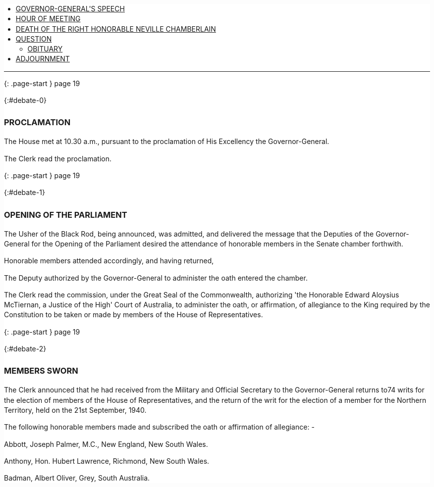 * [GOVERNOR-GENERAL'S SPEECH](#debate-14)
* [HOUR OF MEETING](#debate-15)
* [DEATH OF THE RIGHT HONORABLE NEVILLE CHAMBERLAIN](#debate-16)
* [QUESTION](#debate-17)
    * [OBITUARY](#subdebate-17-0)
* [ADJOURNMENT](#debate-18)


----

{: .page-start }
page 19

{:#debate-0}
### PROCLAMATION

The House met at 10.30 a.m., pursuant to the proclamation of His Excellency the Governor-General. 

The  Clerk  read the proclamation. 

{: .page-start }
page 19

{:#debate-1}
### OPENING OF THE PARLIAMENT

The Usher of the Black Rod, being announced, was admitted, and delivered the message that the Deputies of the Governor-General for the Opening of the Parliament desired the attendance of honorable members in the Senate chamber forthwith. 

Honorable members attended accordingly, and having returned, 

The Deputy authorized by the Governor-General to administer the oath entered the chamber. 

The  Clerk  read the commission, under the Great Seal of the Commonwealth, authorizing 'the Honorable Edward Aloysius McTiernan, a Justice of the High' Court of Australia, to administer the oath, or affirmation, of allegiance to the King required by the Constitution to be taken or made by members of the House of Representatives. 

{: .page-start }
page 19

{:#debate-2}
### MEMBERS SWORN

The  Clerk  announced that he had received from the Military and Official Secretary to the Governor-General returns to74 writs for the election of members of the House of Representatives, and the return of the writ for the election of a member for the Northern Territory, held on the 21st September, 1940. 

The following honorable members made and subscribed the oath or affirmation of allegiance: - 

Abbott, Joseph Palmer, M.C., New England, New South Wales. 

Anthony, Hon. Hubert Lawrence, Richmond, New South Wales. 

Badman, Albert Oliver, Grey, South Australia. 
